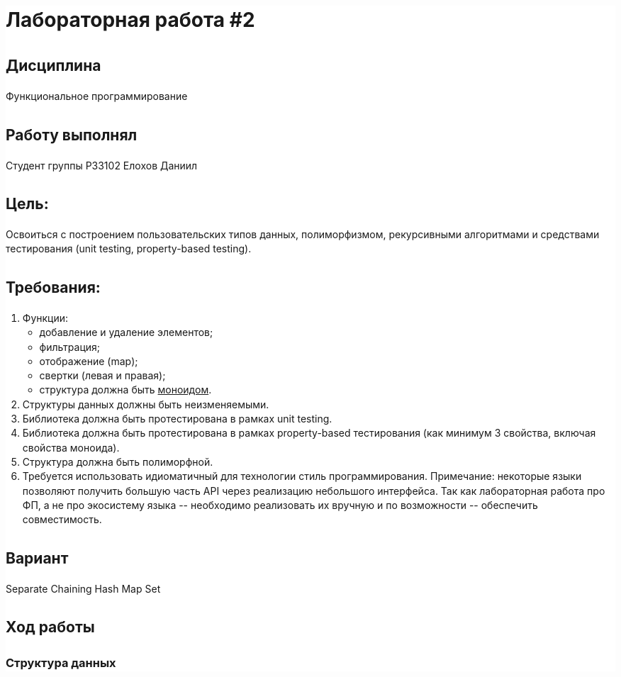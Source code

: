 # Лабораторная работа #2

## Дисциплина
Функциональное программирование

## Работу выполнял

Студент группы P33102 Елохов Даниил

## Цель:

Освоиться с построением пользовательских типов данных, полиморфизмом, рекурсивными алгоритмами и средствами тестирования (unit testing, property-based testing).

## Требования:

1. Функции:
    - добавление и удаление элементов;
    - фильтрация;
    - отображение (map);
    - свертки (левая и правая);
    - структура должна быть [моноидом](https://ru.m.wikipedia.org/wiki/Моноид).
2. Структуры данных должны быть неизменяемыми.
3. Библиотека должна быть протестирована в рамках unit testing.
4. Библиотека должна быть протестирована в рамках property-based тестирования (как минимум 3 свойства, включая свойства моноида).
5. Структура должна быть полиморфной.
6. Требуется использовать идиоматичный для технологии стиль программирования. Примечание: некоторые языки позволяют получить большую часть API через реализацию небольшого интерфейса. Так как лабораторная работа про ФП, а не про экосистему языка -- необходимо реализовать их вручную и по возможности -- обеспечить совместимость.

## Вариант

Separate Chaining Hash Map Set

## Ход работы
### Структура данных
